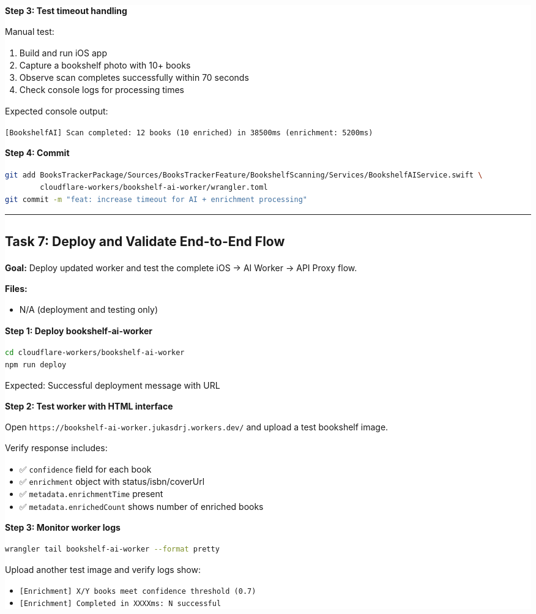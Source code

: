 **Step 3: Test timeout handling**

Manual test:
1. Build and run iOS app
2. Capture a bookshelf photo with 10+ books
3. Observe scan completes successfully within 70 seconds
4. Check console logs for processing times

Expected console output:
```
[BookshelfAI] Scan completed: 12 books (10 enriched) in 38500ms (enrichment: 5200ms)
```

**Step 4: Commit**

```bash
git add BooksTrackerPackage/Sources/BooksTrackerFeature/BookshelfScanning/Services/BookshelfAIService.swift \
        cloudflare-workers/bookshelf-ai-worker/wrangler.toml
git commit -m "feat: increase timeout for AI + enrichment processing"
```

---

## Task 7: Deploy and Validate End-to-End Flow

**Goal:** Deploy updated worker and test the complete iOS → AI Worker → API Proxy flow.

**Files:**
- N/A (deployment and testing only)

**Step 1: Deploy bookshelf-ai-worker**

```bash
cd cloudflare-workers/bookshelf-ai-worker
npm run deploy
```

Expected: Successful deployment message with URL

**Step 2: Test worker with HTML interface**

Open `https://bookshelf-ai-worker.jukasdrj.workers.dev/` and upload a test bookshelf image.

Verify response includes:
- ✅ `confidence` field for each book
- ✅ `enrichment` object with status/isbn/coverUrl
- ✅ `metadata.enrichmentTime` present
- ✅ `metadata.enrichedCount` shows number of enriched books

**Step 3: Monitor worker logs**

```bash
wrangler tail bookshelf-ai-worker --format pretty
```

Upload another test image and verify logs show:
- `[Enrichment] X/Y books meet confidence threshold (0.7)`
- `[Enrichment] Completed in XXXXms: N successful`

